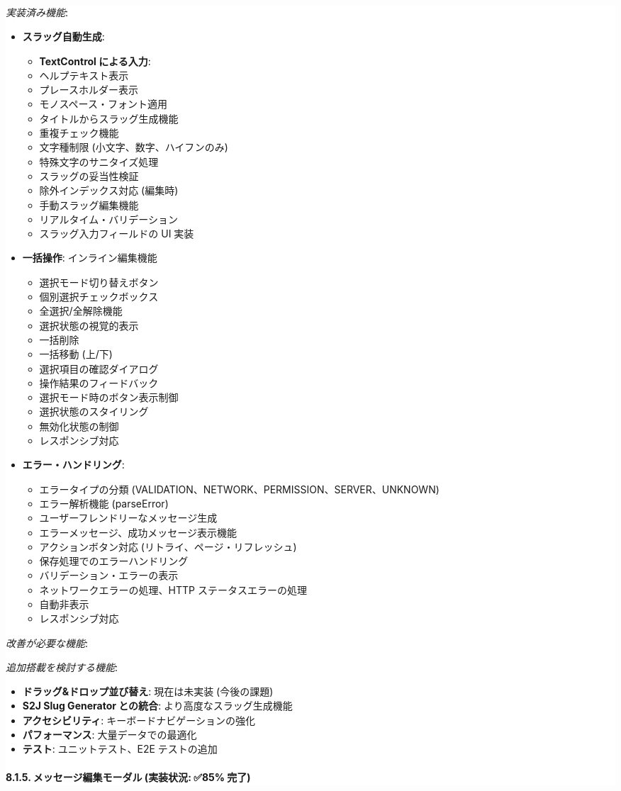 *実装済み機能*:

* **スラッグ自動生成**:
    * **TextControl による入力**: 
    * ヘルプテキスト表示
    * プレースホルダー表示
    * モノスペース・フォント適用
    * タイトルからスラッグ生成機能
    * 重複チェック機能
    * 文字種制限 (小文字、数字、ハイフンのみ)
    * 特殊文字のサニタイズ処理
    * スラッグの妥当性検証
    * 除外インデックス対応 (編集時)
    * 手動スラッグ編集機能
    * リアルタイム・バリデーション
    * スラッグ入力フィールドの UI 実装

* **一括操作**: インライン編集機能
    * 選択モード切り替えボタン
    * 個別選択チェックボックス
    * 全選択/全解除機能
    * 選択状態の視覚的表示
    * 一括削除
    * 一括移動 (上/下)
    * 選択項目の確認ダイアログ
    * 操作結果のフィードバック
    * 選択モード時のボタン表示制御
    * 選択状態のスタイリング
    * 無効化状態の制御
    * レスポンシブ対応

* **エラー・ハンドリング**:
    * エラータイプの分類 (VALIDATION、NETWORK、PERMISSION、SERVER、UNKNOWN)
    * エラー解析機能 (parseError)
    * ユーザーフレンドリーなメッセージ生成
    * エラーメッセージ、成功メッセージ表示機能
    * アクションボタン対応 (リトライ、ページ・リフレッシュ)
    * 保存処理でのエラーハンドリング
    * バリデーション・エラーの表示
    * ネットワークエラーの処理、HTTP ステータスエラーの処理
    * 自動非表示
    * レスポンシブ対応

*改善が必要な機能*:

*追加搭載を検討する機能*:

* **ドラッグ&ドロップ並び替え**: 現在は未実装 (今後の課題)
* **S2J Slug Generator との統合**: より高度なスラッグ生成機能
* **アクセシビリティ**: キーボードナビゲーションの強化
* **パフォーマンス**: 大量データでの最適化
* **テスト**: ユニットテスト、E2E テストの追加

#### 8.1.5. メッセージ編集モーダル (**実装状況**: ✅85% 完了)
